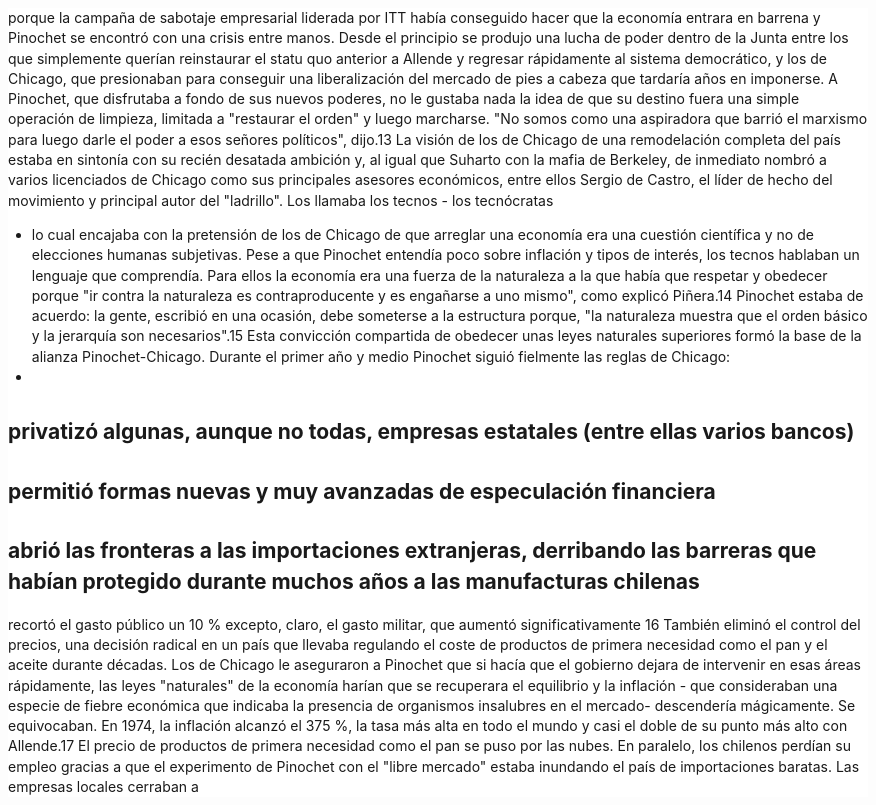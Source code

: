 porque la campaña de sabotaje empresarial liderada por ITT había conseguido
hacer que la economía entrara en barrena y Pinochet se encontró con una
crisis entre manos.
Desde el principio se produjo una lucha de poder
dentro de la Junta entre los que simplemente querían reinstaurar el statu
quo anterior a Allende y regresar rápidamente al sistema democrático, y los
de Chicago, que presionaban para conseguir una liberalización del mercado de
pies a cabeza que tardaría años en imponerse.
A Pinochet, que disfrutaba a fondo de sus nuevos
poderes, no le gustaba nada la idea de que su destino fuera una simple
operación de limpieza, limitada a "restaurar el orden" y luego marcharse.
"No somos como una aspiradora que barrió el
marxismo para luego darle el poder a esos señores políticos", dijo.13
La visión de los de Chicago de una remodelación
completa del país estaba en sintonía con su recién desatada ambición y, al
igual que Suharto con la mafia de Berkeley, de inmediato nombró a varios
licenciados de Chicago como sus principales asesores económicos, entre ellos
Sergio de Castro, el líder de hecho del movimiento y principal autor del
"ladrillo".
Los llamaba los tecnos - los tecnócratas
- lo cual encajaba con la pretensión de los de Chicago de que arreglar una
economía era una cuestión científica y no de elecciones humanas subjetivas.
Pese a que Pinochet entendía poco sobre inflación y tipos de interés, los
tecnos hablaban un lenguaje que comprendía. Para ellos la economía era
una fuerza de la naturaleza a la que había que respetar y obedecer porque
"ir contra la naturaleza es contraproducente y es engañarse a uno mismo",
como explicó Piñera.14
Pinochet estaba de acuerdo: la gente, escribió
en una ocasión, debe someterse a la estructura porque,
"la naturaleza muestra que el orden básico y
la jerarquía son necesarios".15
Esta convicción compartida de obedecer unas
leyes naturales superiores formó la base de la alianza Pinochet-Chicago.
Durante el primer año y medio Pinochet siguió fielmente las reglas de
Chicago:
-
privatizó algunas, aunque no todas,
empresas estatales (entre ellas varios bancos)
-
permitió formas nuevas y muy avanzadas
de especulación financiera
-
abrió las fronteras a las importaciones
extranjeras, derribando las barreras que habían protegido durante
muchos años a las manufacturas chilenas
-
recortó el gasto público un 10 %
excepto, claro, el gasto militar, que aumentó significativamente
16
También eliminó el control del precios, una
decisión radical en un país que llevaba regulando el coste de productos de
primera necesidad como el pan y el aceite durante décadas.
Los de Chicago le aseguraron a Pinochet que si hacía que el gobierno dejara
de intervenir en esas áreas rápidamente, las leyes "naturales" de la
economía harían que se recuperara el equilibrio y la inflación - que
consideraban una especie de fiebre económica que indicaba la presencia de
organismos insalubres en el mercado- descendería mágicamente.
Se equivocaban. En 1974, la inflación alcanzó el
375 %, la tasa más alta en todo el mundo y casi el doble de su punto más
alto con Allende.17
El precio de productos de primera necesidad como
el pan se puso por las nubes. En paralelo, los chilenos perdían su empleo
gracias a que el experimento de Pinochet con el "libre mercado" estaba
inundando el país de importaciones baratas. Las empresas locales cerraban a